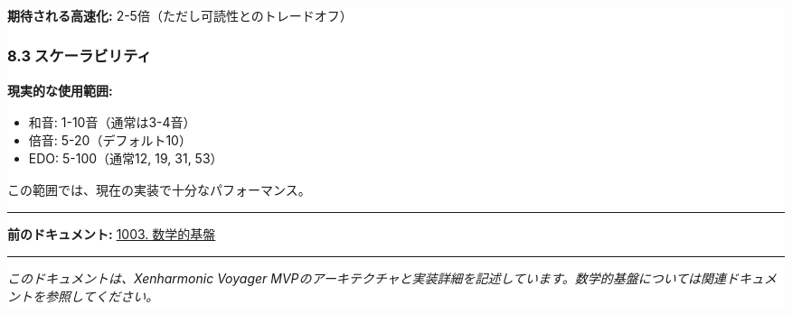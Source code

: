 **期待される高速化:** 2-5倍（ただし可読性とのトレードオフ）

### 8.3 スケーラビリティ

**現実的な使用範囲:**

- 和音: 1-10音（通常は3-4音）
- 倍音: 5-20（デフォルト10）
- EDO: 5-100（通常12, 19, 31, 53）

この範囲では、現在の実装で十分なパフォーマンス。

---

**前のドキュメント:** [1003. 数学的基盤](./1003.mathematical-foundation.md)

---

*このドキュメントは、Xenharmonic Voyager MVPのアーキテクチャと実装詳細を記述しています。数学的基盤については関連ドキュメントを参照してください。*
